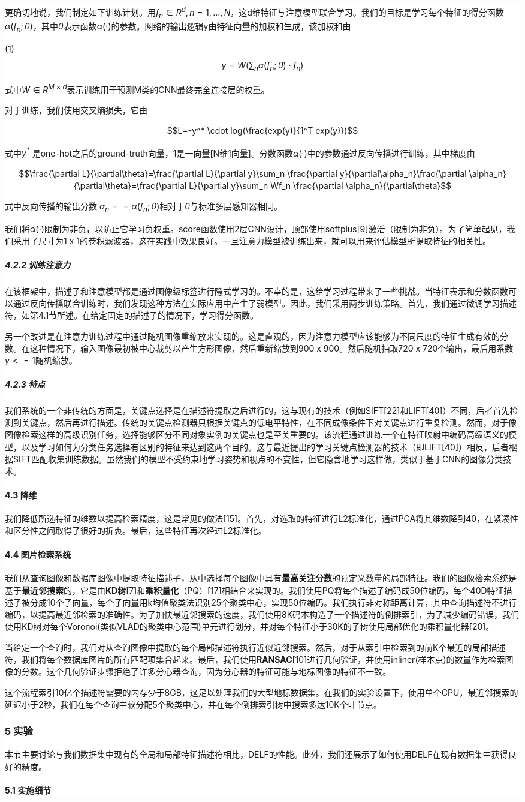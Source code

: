 更确切地说，我们制定如下训练计划。用$f_n\in R^d, n=1,...,N$，这d维特征与注意模型联合学习。我们的目标是学习每个特征的得分函数$\alpha(f_n ;\theta )$，其中$\theta$表示函数$\alpha(\cdot)$的参数。网络的输出逻辑y由特征向量的加权和生成，该加权和由

(1)$$y=W(\sum_n\alpha(f_n;\theta)\cdot f_n)$$

式中$W\in R^{M\times d}$表示训练用于预测M类的CNN最终完全连接层的权重。

对于训练，我们使用交叉熵损失，它由

$$L=-y^* \cdot log(\frac{exp(y)}{1^T exp(y)})$$

式中$y^*$ 是one-hot之后的ground-truth向量，1是一向量[N维1向量]。分数函数$\alpha(\cdot)$中的参数通过反向传播进行训练，其中梯度由

$$\frac{\partial L}{\partial\theta}=\frac{\partial L}{\partial y}\sum_n \frac{\partial y}{\partial\alpha_n}\frac{\partial \alpha_n}{\partial\theta}=\frac{\partial L}{\partial y}\sum_n Wf_n \frac{\partial \alpha_n}{\partial\theta}$$

式中反向传播的输出分数 $\alpha_n==\alpha(f_n;\theta)$相对于$\theta$与标准多层感知器相同。

我们将$\alpha(\cdot )$限制为非负，以防止它学习负权重。score函数使用2层CNN设计，顶部使用softplus[9]激活（限制为非负）。为了简单起见，我们采用了尺寸为1 x 1的卷积滤波器，这在实践中效果良好。一旦注意力模型被训练出来，就可以用来评估模型所提取特征的相关性。

##### 4.2.2 训练注意力

在该框架中，描述子和注意模型都是通过图像级标签进行隐式学习的。不幸的是，这给学习过程带来了一些挑战。当特征表示和分数函数可以通过反向传播联合训练时，我们发现这种方法在实际应用中产生了弱模型。因此，我们采用两步训练策略。首先，我们通过微调学习描述符，如第4.1节所述。在给定固定的描述子的情况下，学习得分函数。

另一个改进是在注意力训练过程中通过随机图像重缩放来实现的。这是直观的，因为注意力模型应该能够为不同尺度的特征生成有效的分数。在这种情况下，输入图像最初被中心裁剪以产生方形图像，然后重新缩放到900 x 900。然后随机抽取720 x 720个输出，最后用系数$\gamma<=1$随机缩放。

##### 4.2.3 特点

我们系统的一个非传统的方面是，关键点选择是在描述符提取之后进行的，这与现有的技术（例如SIFT[22]和LIFT[40]）不同，后者首先检测到关键点，然后再进行描述。传统的关键点检测器只根据关键点的低电平特性，在不同成像条件下对关键点进行重复检测。然而，对于像图像检索这样的高级识别任务，选择能够区分不同对象实例的关键点也是至关重要的。该流程通过训练一个在特征映射中编码高级语义的模型，以及学习如何为分类任务选择有区别的特征来达到这两个目的。这与最近提出的学习关键点检测器的技术（即LIFT[40]）相反，后者根据SIFT匹配收集训练数据。虽然我们的模型不受约束地学习姿势和视点的不变性，但它隐含地学习这样做，类似于基于CNN的图像分类技术。

#### 4.3 降维

我们降低所选特征的维数以提高检索精度，这是常见的做法[15]。首先，对选取的特征进行L2标准化，通过PCA将其维数降到40，在紧凑性和区分性之间取得了很好的折衷。最后，这些特征再次经过L2标准化。

#### 4.4 图片检索系统

我们从查询图像和数据库图像中提取特征描述子，从中选择每个图像中具有**最高关注分数**的预定义数量的局部特征。我们的图像检索系统是基于**最近邻搜索**的，它是由**KD树**[7]和**乘积量化**（PQ）[17]相结合来实现的。我们使用PQ将每个描述子编码成50位编码，每个40D特征描述子被分成10个子向量，每个子向量用k均值聚类法识别25个聚类中心，实现50位编码。我们执行非对称距离计算，其中查询描述符不进行编码，以提高最近邻检索的准确性。为了加快最近邻搜索的速度，我们使用8K码本构造了一个描述符的倒排索引，为了减少编码错误，我们使用KD树对每个Voronoi(类似VLAD的聚类中心范围)单元进行划分，并对每个特征小于30K的子树使用局部优化的乘积量化器[20]。

当给定一个查询时，我们对从查询图像中提取的每个局部描述符执行近似近邻搜索。然后，对于从索引中检索到的前K个最近的局部描述符，我们将每个数据库图片的所有匹配项集合起来。最后，我们使用**RANSAC**[10]进行几何验证，并使用inliner(样本点)的数量作为检索图像的分数。这个几何验证步骤拒绝了许多分心器查询，因为分心器的特征可能与地标图像的特征不一致。

这个流程索引10亿个描述符需要的内存少于8GB，这足以处理我们的大型地标数据集。在我们的实验设置下，使用单个CPU，最近邻搜索的延迟小于2秒，我们在每个查询中软分配5个聚类中心，并在每个倒排索引树中搜索多达10K个叶节点。

### 5 实验

本节主要讨论与我们数据集中现有的全局和局部特征描述符相比，DELF的性能。此外，我们还展示了如何使用DELF在现有数据集中获得良好的精度。

#### 5.1 实施细节
